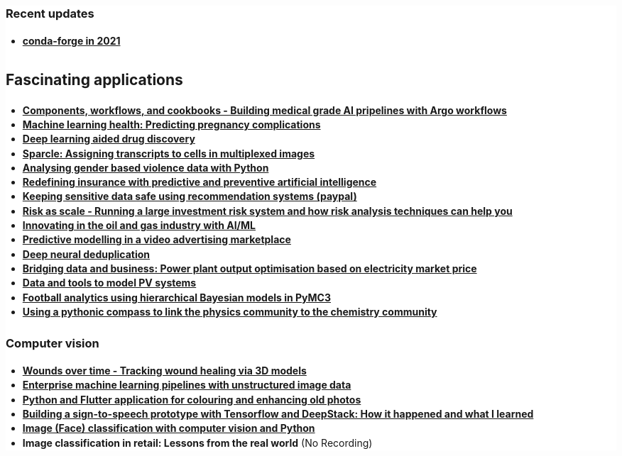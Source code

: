 ### Recent updates
- [<b>conda-forge in 2021</b>](https://zoom.us/rec/share/IDEy0iDrDrGo5pimmKPAq_zBT8uVHGIt1MNgP2f9-X-9mVoZ2BvfXmL6eHijP3hS.5amXOW6ThM-CYX55?startTime=1635445991000)

## Fascinating applications
- [<b>Components, workflows, and cookbooks - Building medical grade AI pripelines with Argo workflows</b>](https://zoom.us/rec/share/xJpyNT9r_KKG1CYXx3OPsDRYsHV8gj8Eybl0zkKv7hZ4x978Kgu3oPWYCnWwhUeY.mDp0_04myX9EZwHA?startTime=1635413499000)
- [<b>Machine learning health: Predicting pregnancy complications</b>](https://zoom.us/rec/share/2jNbr4u_qn4ecYUXmPtRLpao9KD7cm70Yd31hnXC-CUcMmvJh4wA5d-H3PetA3q0.YUoW5_Sm6_Rs4QL4?startTime=1635498112000)
- [<b>Deep learning aided drug discovery</b>](https://zoom.us/rec/share/2Aitd9WKLXVBTFDhKhm-xy6aDTnGsZQkUtrGFNXSZP6hS6Z8KjCMI77iTshBvdww.-4EAgxOvtam6Knus?startTime=1635525217000)
- [<b> Sparcle: Assigning transcripts to cells in multiplexed images</b>](https://zoom.us/rec/share/I975sr0BhiK3w22Dgxvi20WAOdOP1bQz9TrnNonGf8RndJifgDKfsoQrANS4Nx7t.AnrPF3YKinIPZLWd?startTime=1635539557000)
- [<b>Analysing gender based violence data with Python</b>](https://zoom.us/rec/share/5jcDgBv6D0dh3-Os67RbEzJiNS1p_eJ498X6gcTaPadMxGtqCIHhObXZCqY14jTE.6xg3RPOWzXwInbzi?startTime=1635420064000)
- [<b>Redefining insurance with predictive and preventive artificial intelligence</b>](https://zoom.us/rec/share/yPATxs1QUqLhQCNhFEQ7WDvUDMhDB7iNoNaDFSvvm3JaXXsyL92X6LRNTsoumxvj.6z4xmAkawqvtrPZr?startTime=1635406327000)
- [<b>Keeping sensitive data safe using recommendation systems (paypal)</b>](https://zoom.us/rec/share/xJpyNT9r_KKG1CYXx3OPsDRYsHV8gj8Eybl0zkKv7hZ4x978Kgu3oPWYCnWwhUeY.mDp0_04myX9EZwHA?startTime=1635415227000)
- [<b>Risk as scale - Running a large investment risk system and how risk analysis techniques can help you</b>](https://zoom.us/rec/share/LTwQxPDBQUhePIwhPK_pWi84ShH1-uMdOc2mURZBm1yxC_MZ2JzbpLE3hxiB--jY.Adlw3HkwGryYxVis?startTime=1635422358000)
- [<b>Innovating in the oil and gas industry with AI/ML</b>](https://zoom.us/rec/share/pdWvOlS5FcUZUUKk46r-1HUnAUmXSNhR_j9E7k8hpRfY-uw64ErGzgn4NWAAqX7I.HZiPDJEtBW41DCnw?startTime=1635445816000)
- [<b>Predictive modelling in a video advertising marketplace</b>](https://zoom.us/rec/share/D3kkhW-Kui-21Ox83XAe94aRjXia_wpi9VTdY9-ddFgTERKuGXBgyNz-bb153r4Z.odwruwGHpfmGIxNZ?startTime=1635444196000)
- [<b>Deep neural deduplication</b>](https://zoom.us/rec/share/dbDxZE4uqgHP9ZsHqBRZkgkq6tiGlTNXAlVp4xm476P_fXeNoGMgxAMWFVZPnOUE.03qp79KDcYdFUC0K?startTime=1635426023000)
- [<b>Bridging data and business: Power plant output optimisation based on electricity market price</b>](https://zoom.us/rec/share/6f8TQyEs9CJpDT6w8-JSlMFPwoBADlTL2sliMrajH7RAUjGjB01butqg-rya5Whc.B35q4ysp3Xj04qlS?startTime=1635534022000)
- [<b>Data and tools to model PV systems</b>](https://zoom.us/rec/share/PM4C0JbLymDmOJP7Hhr5ys3bcp5p0CIv1tnnsRwiQOHci-Dxjhse0Ol1tfJ_GQNf.11T1oniZJlRD68ge?startTime=1635526843000)
- [<b>Football analytics using hierarchical Bayesian models in PyMC3</b>](https://zoom.us/rec/share/2jNbr4u_qn4ecYUXmPtRLpao9KD7cm70Yd31hnXC-CUcMmvJh4wA5d-H3PetA3q0.YUoW5_Sm6_Rs4QL4?startTime=1635501579000)
- [<b>Using a pythonic compass to link the physics community to the chemistry community</b>](https://zoom.us/rec/share/Hj6KYCNgoCETZu71ffYroGXa1_aHs9_EJpDif0Q1Nl-L0VMxg3t8Ya_Arjz_tR4v.WJZfEcXURaL6eplq?startTime=1635537718000)

### Computer vision
- [<b>Wounds over time - Tracking wound healing via 3D models</b>](https://zoom.us/rec/share/xJpyNT9r_KKG1CYXx3OPsDRYsHV8gj8Eybl0zkKv7hZ4x978Kgu3oPWYCnWwhUeY.mDp0_04myX9EZwHA?startTime=1635409841000)
- [<b>Enterprise machine learning pipelines with unstructured image data</b>](https://zoom.us/rec/share/VJHX_OIrzZfinJE-45zVdFB_p-rZD00dJ4x5iIakPN4n-hzOBm2_xyZga4aRar4Y.lS_pcSUtkA633lbu?startTime=1635435013000)
- [<b>Python and Flutter application for colouring and enhancing old photos</b>](https://zoom.us/rec/share/dbDxZE4uqgHP9ZsHqBRZkgkq6tiGlTNXAlVp4xm476P_fXeNoGMgxAMWFVZPnOUE.03qp79KDcYdFUC0K?startTime=1635422371000)
- [<b>Building a sign-to-speech prototype with Tensorflow and DeepStack: How it happened and what I learned</b>](https://zoom.us/rec/share/AAqL5-5tQ43ZSgKkTvXsLLHxP3kjDGj866rkMHGzqKqDSWe4Uhe5C40JGOgP3Dae._5oPguwt16VEtq6f?startTime=1635507267000)
- [<b>Image (Face) classification with computer vision and Python</b>](https://zoom.us/rec/share/y2Acuw5tPdF9cnJfBXzphSZeuimLKqj9JmdNRsaWpfI_lCvOYnHBliEIxVNkyTn3.0hO4Tf-eJEcxsORE?startTime=1635590953000)
- <b>Image classification in retail: Lessons from the real world</b> (No Recording)
